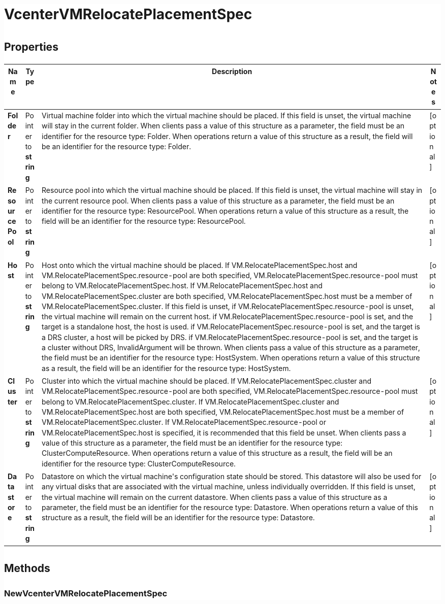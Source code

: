 # VcenterVMRelocatePlacementSpec

## Properties

Name | Type | Description | Notes
------------ | ------------- | ------------- | -------------
**Folder** | Pointer to **string** | Virtual machine folder into which the virtual machine should be placed. If this field is unset, the virtual machine will stay in the current folder. When clients pass a value of this structure as a parameter, the field must be an identifier for the resource type: Folder. When operations return a value of this structure as a result, the field will be an identifier for the resource type: Folder. | [optional] 
**ResourcePool** | Pointer to **string** | Resource pool into which the virtual machine should be placed. If this field is unset, the virtual machine will stay in the current resource pool. When clients pass a value of this structure as a parameter, the field must be an identifier for the resource type: ResourcePool. When operations return a value of this structure as a result, the field will be an identifier for the resource type: ResourcePool. | [optional] 
**Host** | Pointer to **string** | Host onto which the virtual machine should be placed.   If VM.RelocatePlacementSpec.host and VM.RelocatePlacementSpec.resource-pool are both specified, VM.RelocatePlacementSpec.resource-pool must belong to VM.RelocatePlacementSpec.host.    If VM.RelocatePlacementSpec.host and VM.RelocatePlacementSpec.cluster are both specified, VM.RelocatePlacementSpec.host must be a member of VM.RelocatePlacementSpec.cluster.  If this field is unset, if VM.RelocatePlacementSpec.resource-pool is unset, the virtual machine will remain on the current host. if VM.RelocatePlacementSpec.resource-pool is set, and the target is a standalone host, the host is used. if VM.RelocatePlacementSpec.resource-pool is set, and the target is a DRS cluster, a host will be picked by DRS. if VM.RelocatePlacementSpec.resource-pool is set, and the target is a cluster without DRS, InvalidArgument will be thrown. When clients pass a value of this structure as a parameter, the field must be an identifier for the resource type: HostSystem. When operations return a value of this structure as a result, the field will be an identifier for the resource type: HostSystem. | [optional] 
**Cluster** | Pointer to **string** | Cluster into which the virtual machine should be placed.   If VM.RelocatePlacementSpec.cluster and VM.RelocatePlacementSpec.resource-pool are both specified, VM.RelocatePlacementSpec.resource-pool must belong to VM.RelocatePlacementSpec.cluster.    If VM.RelocatePlacementSpec.cluster and VM.RelocatePlacementSpec.host are both specified, VM.RelocatePlacementSpec.host must be a member of VM.RelocatePlacementSpec.cluster.  If VM.RelocatePlacementSpec.resource-pool or VM.RelocatePlacementSpec.host is specified, it is recommended that this field be unset. When clients pass a value of this structure as a parameter, the field must be an identifier for the resource type: ClusterComputeResource. When operations return a value of this structure as a result, the field will be an identifier for the resource type: ClusterComputeResource. | [optional] 
**Datastore** | Pointer to **string** | Datastore on which the virtual machine&#39;s configuration state should be stored. This datastore will also be used for any virtual disks that are associated with the virtual machine, unless individually overridden. If this field is unset, the virtual machine will remain on the current datastore. When clients pass a value of this structure as a parameter, the field must be an identifier for the resource type: Datastore. When operations return a value of this structure as a result, the field will be an identifier for the resource type: Datastore. | [optional] 

## Methods

### NewVcenterVMRelocatePlacementSpec
